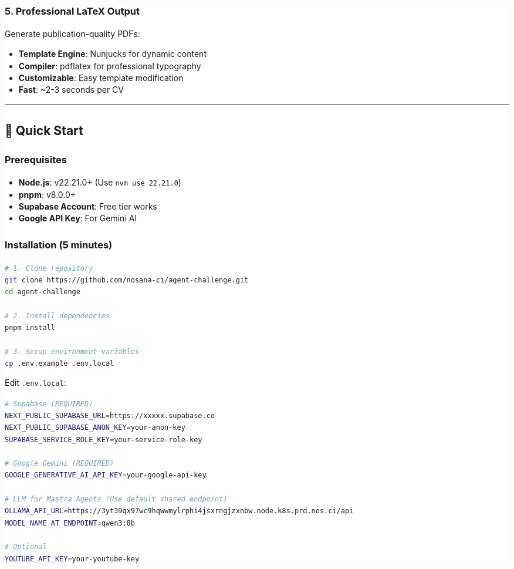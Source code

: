 ### 5. **Professional LaTeX Output**

Generate publication-quality PDFs:

- **Template Engine**: Nunjucks for dynamic content
- **Compiler**: pdflatex for professional typography
- **Customizable**: Easy template modification
- **Fast**: ~2-3 seconds per CV

---

## 🚀 Quick Start

### Prerequisites

- **Node.js**: v22.21.0+ (Use `nvm use 22.21.0`)
- **pnpm**: v8.0.0+
- **Supabase Account**: Free tier works
- **Google API Key**: For Gemini AI

### Installation (5 minutes)

```bash
# 1. Clone repository
git clone https://github.com/nosana-ci/agent-challenge.git
cd agent-challenge

# 2. Install dependencies
pnpm install

# 3. Setup environment variables
cp .env.example .env.local
```

Edit `.env.local`:

```bash
# Supabase (REQUIRED)
NEXT_PUBLIC_SUPABASE_URL=https://xxxxx.supabase.co
NEXT_PUBLIC_SUPABASE_ANON_KEY=your-anon-key
SUPABASE_SERVICE_ROLE_KEY=your-service-role-key

# Google Gemini (REQUIRED)
GOOGLE_GENERATIVE_AI_API_KEY=your-google-api-key

# LLM for Mastra Agents (Use default shared endpoint)
OLLAMA_API_URL=https://3yt39qx97wc9hqwwmylrphi4jsxrngjzxnbw.node.k8s.prd.nos.ci/api
MODEL_NAME_AT_ENDPOINT=qwen3:8b

# Optional
YOUTUBE_API_KEY=your-youtube-key
```
